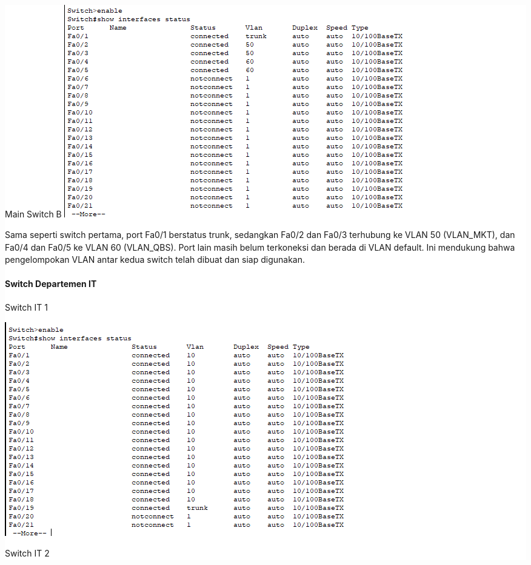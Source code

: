   Main Switch B
  ![alt text](gambar/image-5.png)

  Sama seperti switch pertama, port Fa0/1 berstatus trunk, sedangkan Fa0/2 dan Fa0/3 terhubung ke VLAN 50 (VLAN_MKT), dan Fa0/4 dan Fa0/5 ke VLAN 60 (VLAN_QBS). Port lain masih belum terkoneksi dan berada di VLAN default. Ini mendukung bahwa pengelompokan VLAN antar kedua switch telah dibuat dan siap digunakan.

  
  #### Switch Departemen IT
  Switch IT 1

  ![alt text](gambar/image-22.png)

  Switch IT 2
